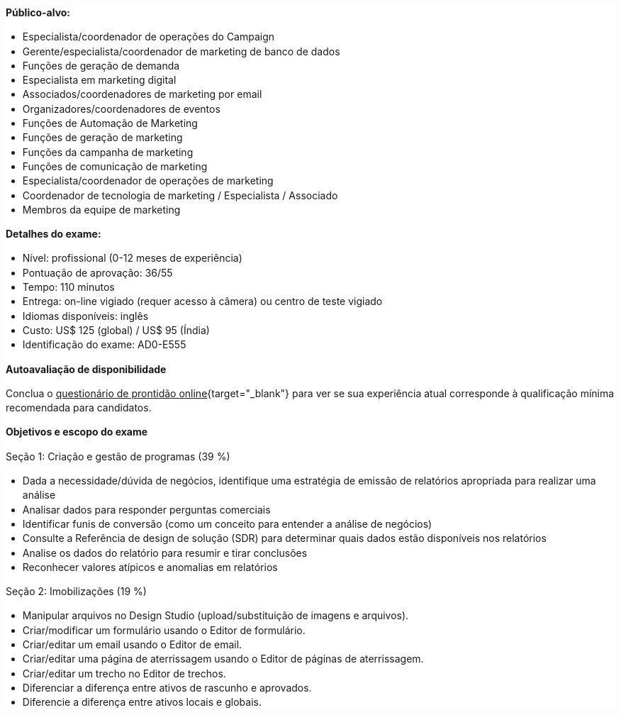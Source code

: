 **Público-alvo:**

* Especialista/coordenador de operações do Campaign
* Gerente/especialista/coordenador de marketing de banco de dados
* Funções de geração de demanda
* Especialista em marketing digital
* Associados/coordenadores de marketing por email
* Organizadores/coordenadores de eventos
* Funções de Automação de Marketing
* Funções de geração de marketing
* Funções da campanha de marketing
* Funções de comunicação de marketing
* Especialista/coordenador de operações de marketing
* Coordenador de tecnologia de marketing / Especialista / Associado
* Membros da equipe de marketing

**Detalhes do exame:**

* Nível: profissional (0-12 meses de experiência)
* Pontuação de aprovação: 36/55
* Tempo: 110 minutos
* Entrega: on-line vigiado (requer acesso à câmera) ou centro de teste vigiado
* Idiomas disponíveis: inglês
* Custo: US$ 125 (global) / US$ 95 (Índia)
* Identificação do exame: AD0-E555

**Autoavaliação de disponibilidade**

Conclua o [questionário de prontidão online](https://scorpion.caveon.com/launchpad/ad-q-e555-readiness-questionnaire-for-adobe-marketo-engage-professional-exam/ad-q-e555-readiness-questionnaire-for-adobe-marketo-engage-professional-exam){target="_blank"} para ver se sua experiência atual corresponde à qualificação mínima recomendada para candidatos.

**Objetivos e escopo do exame**

Seção 1: Criação e gestão de programas (39 %)

* Dada a necessidade/dúvida de negócios, identifique uma estratégia de emissão de relatórios apropriada para realizar uma análise
* Analisar dados para responder perguntas comerciais
* Identificar funis de conversão (como um conceito para entender a análise de negócios)
* Consulte a Referência de design de solução (SDR) para determinar quais dados estão disponíveis nos relatórios
* Analise os dados do relatório para resumir e tirar conclusões
* Reconhecer valores atípicos e anomalias em relatórios

Seção 2: Imobilizações (19 %)

* Manipular arquivos no Design Studio (upload/substituição de imagens e arquivos).
* Criar/modificar um formulário usando o Editor de formulário.
* Criar/editar um email usando o Editor de email.
* Criar/editar uma página de aterrissagem usando o Editor de páginas de aterrissagem.
* Criar/editar um trecho no Editor de trechos.
* Diferenciar a diferença entre ativos de rascunho e aprovados.
* Diferencie a diferença entre ativos locais e globais.
